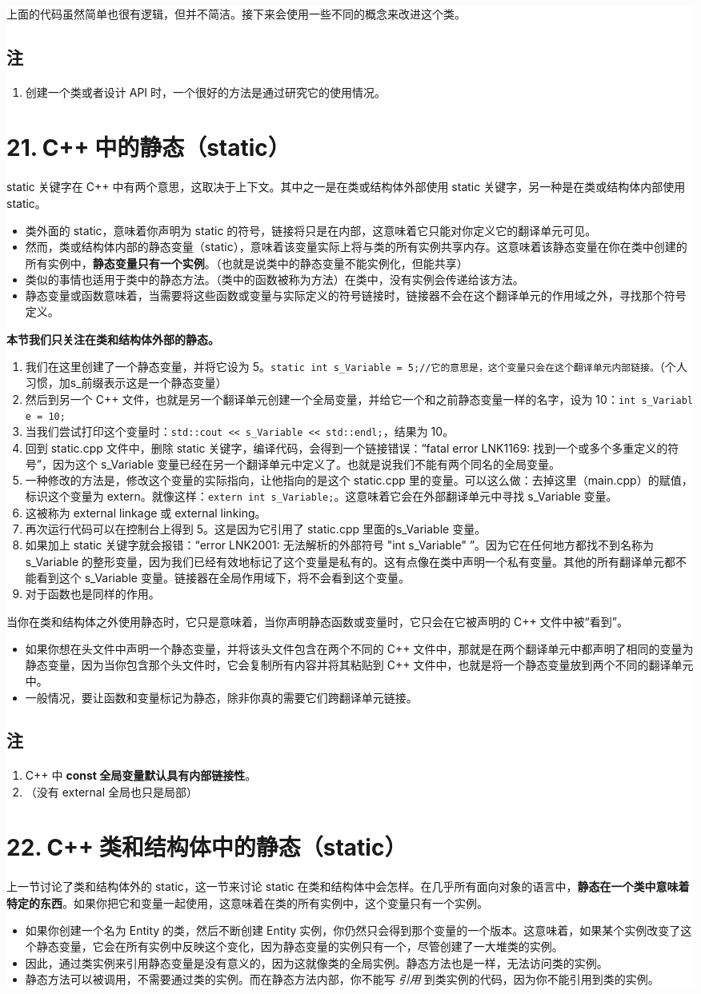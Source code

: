上面的代码虽然简单也很有逻辑，但并不简洁。接下来会使用一些不同的概念来改进这个类。

## 注

1. 创建一个类或者设计 API 时，一个很好的方法是通过研究它的使用情况。

# 21. C++ 中的静态（static）

static 关键字在 C++ 中有两个意思，这取决于上下文。其中之一是在类或结构体外部使用 static 关键字，另一种是在类或结构体内部使用 static。

- 类外面的 static，意味着你声明为 static 的符号，链接将只是在内部，这意味着它只能对你定义它的翻译单元可见。
- 然而，类或结构体内部的静态变量（static），意味着该变量实际上将与类的所有实例共享内存。这意味着该静态变量在你在类中创建的所有实例中，**静态变量只有一个实例**。（也就是说类中的静态变量不能实例化，但能共享）
- 类似的事情也适用于类中的静态方法。（类中的函数被称为方法）在类中，没有实例会传递给该方法。
- 静态变量或函数意味着，当需要将这些函数或变量与实际定义的符号链接时，链接器不会在这个翻译单元的作用域之外，寻找那个符号定义。

**本节我们只关注在类和结构体外部的静态。**

1. 我们在这里创建了一个静态变量，并将它设为 5。`static int s_Variable = 5;//它的意思是，这个变量只会在这个翻译单元内部链接。`（个人习惯，加s_前缀表示这是一个静态变量）
2. 然后到另一个 C++ 文件，也就是另一个翻译单元创建一个全局变量，并给它一个和之前静态变量一样的名字，设为 10：`int s_Variable = 10;`
3. 当我们尝试打印这个变量时：`std::cout << s_Variable << std::endl;`，结果为 10。
4. 回到 static.cpp 文件中，删除 static 关键字，编译代码，会得到一个链接错误：“fatal error LNK1169: 找到一个或多个多重定义的符号”，因为这个 s_Variable 变量已经在另一个翻译单元中定义了。也就是说我们不能有两个同名的全局变量。
5. 一种修改的方法是，修改这个变量的实际指向，让他指向的是这个 static.cpp 里的变量。可以这么做：去掉这里（main.cpp）的赋值，标识这个变量为 extern。就像这样：`extern int s_Variable;`。这意味着它会在外部翻译单元中寻找 s_Variable 变量。
6. 这被称为 external linkage 或 external linking。
7. 再次运行代码可以在控制台上得到 5。这是因为它引用了 static.cpp 里面的s_Variable 变量。
8. 如果加上 static 关键字就会报错：“error LNK2001: 无法解析的外部符号 "int s_Variable" ”。因为它在任何地方都找不到名称为 s_Variable 的整形变量，因为我们已经有效地标记了这个变量是私有的。这有点像在类中声明一个私有变量。其他的所有翻译单元都不能看到这个 s_Variable 变量。链接器在全局作用域下，将不会看到这个变量。
9. 对于函数也是同样的作用。

当你在类和结构体之外使用静态时，它只是意味着，当你声明静态函数或变量时，它只会在它被声明的 C++ 文件中被“看到”。

- 如果你想在头文件中声明一个静态变量，并将该头文件包含在两个不同的 C++ 文件中，那就是在两个翻译单元中都声明了相同的变量为静态变量，因为当你包含那个头文件时，它会复制所有内容并将其粘贴到 C++ 文件中，也就是将一个静态变量放到两个不同的翻译单元中。
- 一般情况，要让函数和变量标记为静态，除非你真的需要它们跨翻译单元链接。

## 注

1. C++ 中 **const 全局变量默认具有内部链接性**。
2. （没有 external 全局也只是局部）

# 22. C++ 类和结构体中的静态（static）

上一节讨论了类和结构体外的 static，这一节来讨论 static 在类和结构体中会怎样。在几乎所有面向对象的语言中，**静态在一个类中意味着特定的东西**。如果你把它和变量一起使用，这意味着在类的所有实例中，这个变量只有一个实例。

- 如果你创建一个名为 Entity 的类，然后不断创建 Entity 实例，你仍然只会得到那个变量的一个版本。这意味着，如果某个实例改变了这个静态变量，它会在所有实例中反映这个变化，因为静态变量的实例只有一个，尽管创建了一大堆类的实例。
- 因此，通过类实例来引用静态变量是没有意义的，因为这就像类的全局实例。静态方法也是一样，无法访问类的实例。
- 静态方法可以被调用，不需要通过类的实例。而在静态方法内部，你不能写 *引用* 到类实例的代码，因为你不能引用到类的实例。

